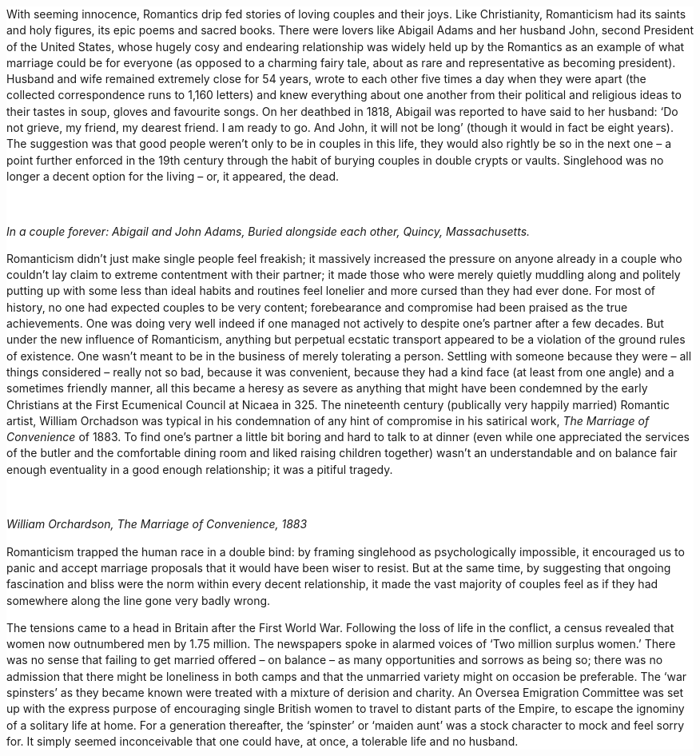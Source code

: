 With seeming innocence, Romantics drip fed stories of loving couples and their joys. Like Christianity, Romanticism had its saints and holy figures, its epic poems and sacred books. There were lovers like Abigail Adams and her husband John, second President of the United States, whose hugely cosy and endearing relationship was widely held up by the Romantics as an example of what marriage could be for everyone (as opposed to a charming fairy tale, about as rare and representative as becoming president). Husband and wife remained extremely close for 54 years, wrote to each other five times a day when they were apart (the collected correspondence runs to 1,160 letters) and knew everything about one another from their political and religious ideas to their tastes in soup, gloves and favourite songs. On her deathbed in 1818, Abigail was reported to have said to her husband: ‘Do not grieve, my friend, my dearest friend. I am ready to go. And John, it will not be long’ (though it would in fact be eight years). The suggestion was that good people weren’t only to be in couples in this life, they would also rightly be so in the next one – a point further enforced in the 19th century through the habit of burying couples in double crypts or vaults. Singlehood was no longer a decent option for the living – or, it appeared, the dead.

<figure class="aligncenter"><img src="https://lh4.googleusercontent.com/I3EtgYuCBLDZEyeN14ttTFStdXUnSFOYilZvAnmWUj-WHGBP-hMhrg5xI38e0-Nb7umYLQgbQuhhLFC_5QHvTIjp2HQHOOr24GtgZS_GNaio1IuQRdVtkABtpjbbkEh1UCduVwBy" alt=""></figure>

_In a couple forever: Abigail and John Adams, Buried alongside each other, Quincy, Massachusetts._

Romanticism didn’t just make single people feel freakish; it massively increased the pressure on anyone already in a couple who couldn’t lay claim to extreme contentment with their partner; it made those who were merely quietly muddling along and politely putting up with some less than ideal habits and routines feel lonelier and more cursed than they had ever done. For most of history, no one had expected couples to be very content; forebearance and compromise had been praised as the true achievements. One was doing very well indeed if one managed not actively to despite one’s partner after a few decades. But under the new influence of Romanticism, anything but perpetual ecstatic transport appeared to be a violation of the ground rules of existence. One wasn’t meant to be in the business of merely tolerating a person. Settling with someone because they were – all things considered – really not so bad, because it was convenient, because they had a kind face (at least from one angle) and a sometimes friendly manner, all this became a heresy as severe as anything that might have been condemned by the early Christians at the First Ecumenical Council at Nicaea in 325. The nineteenth century (publically very happily married) Romantic artist, William Orchadson was typical in his condemnation of any hint of compromise in his satirical work, _The Marriage of Convenience_ of 1883. To find one’s partner a little bit boring and hard to talk to at dinner (even while one appreciated the services of the butler and the comfortable dining room and liked raising children together) wasn’t an understandable and on balance fair enough eventuality in a good enough relationship; it was a pitiful tragedy.

<figure class="aligncenter"><img src="https://lh5.googleusercontent.com/uNFo102bXunGTXVNJMc6kRktPRH4kV59mDG6YUUQfXmddbOsNYYlnz62h1PONsCnOyyPUs7TrK-9Nx1UycBJX2RUlw0FF33ODH90Je944jboRHrupIbWQwu6aZvmGV8pA32kEps3" alt=""></figure>

_William Orchardson, The Marriage of Convenience, 1883_

Romanticism trapped the human race in a double bind: by framing singlehood as psychologically impossible, it encouraged us to panic and accept marriage proposals that it would have been wiser to resist. But at the same time, by suggesting that ongoing fascination and bliss were the norm within every decent relationship, it made the vast majority of couples feel as if they had somewhere along the line gone very badly wrong.

The tensions came to a head in Britain after the First World War. Following the loss of life in the conflict, a census revealed that women now outnumbered men by 1.75 million. The newspapers spoke in alarmed voices of ‘Two million surplus women.’ There was no sense that failing to get married offered – on balance – as many opportunities and sorrows as being so; there was no admission that there might be loneliness in both camps and that the unmarried variety might on occasion be preferable. The ‘war spinsters’ as they became known were treated with a mixture of derision and charity. An Oversea Emigration Committee was set up with the express purpose of encouraging single British women to travel to distant parts of the Empire, to escape the ignominy of a solitary life at home. For a generation thereafter, the ‘spinster’ or ‘maiden aunt’ was a stock character to mock and feel sorry for. It simply seemed inconceivable that one could have, at once, a tolerable life and no husband.
